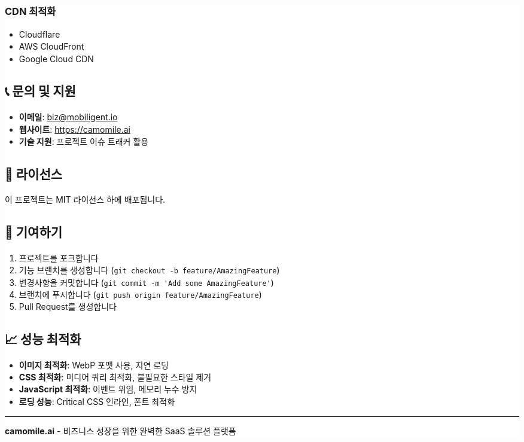 ### CDN 최적화
- Cloudflare
- AWS CloudFront
- Google Cloud CDN

## 📞 문의 및 지원

- **이메일**: biz@mobiligent.io
- **웹사이트**: https://camomile.ai
- **기술 지원**: 프로젝트 이슈 트래커 활용

## 📄 라이선스

이 프로젝트는 MIT 라이선스 하에 배포됩니다.

## 🤝 기여하기

1. 프로젝트를 포크합니다
2. 기능 브랜치를 생성합니다 (`git checkout -b feature/AmazingFeature`)
3. 변경사항을 커밋합니다 (`git commit -m 'Add some AmazingFeature'`)
4. 브랜치에 푸시합니다 (`git push origin feature/AmazingFeature`)
5. Pull Request를 생성합니다

## 📈 성능 최적화

- **이미지 최적화**: WebP 포맷 사용, 지연 로딩
- **CSS 최적화**: 미디어 쿼리 최적화, 불필요한 스타일 제거
- **JavaScript 최적화**: 이벤트 위임, 메모리 누수 방지
- **로딩 성능**: Critical CSS 인라인, 폰트 최적화

---

**camomile.ai** - 비즈니스 성장을 위한 완벽한 SaaS 솔루션 플랫폼 
